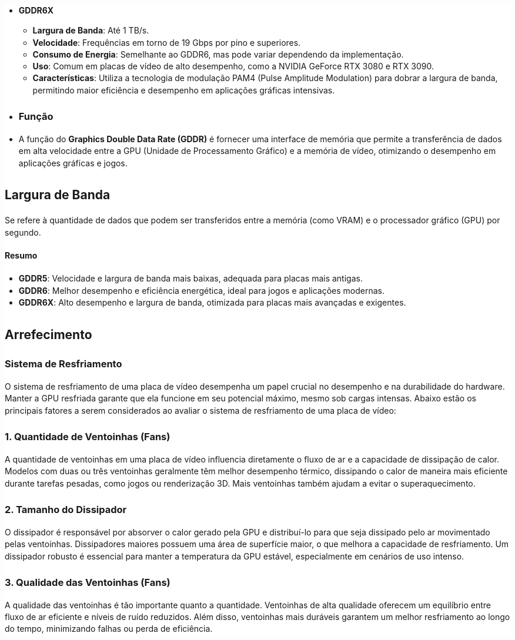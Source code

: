 - **GDDR6X**
  - **Largura de Banda**: Até 1 TB/s.
  - **Velocidade**: Frequências em torno de 19 Gbps por pino e superiores.
  - **Consumo de Energia**: Semelhante ao GDDR6, mas pode variar dependendo da implementação.
  - **Uso**: Comum em placas de vídeo de alto desempenho, como a NVIDIA GeForce RTX 3080 e RTX 3090.
  - **Características**: Utiliza a tecnologia de modulação PAM4 (Pulse Amplitude Modulation) para dobrar a largura de banda, permitindo maior eficiência e desempenho em aplicações gráficas intensivas.
  
 - ### Função
  - A função do **Graphics Double Data Rate (GDDR)** é fornecer uma interface de memória que permite a transferência de dados em alta velocidade entre a GPU (Unidade de Processamento Gráfico) e a memória de vídeo, otimizando o desempenho em aplicações gráficas e jogos.


## Largura de Banda

Se refere à quantidade de dados que podem ser transferidos entre a memória (como VRAM) e o processador gráfico (GPU) por segundo.

#### Resumo

- **GDDR5**: Velocidade e largura de banda mais baixas, adequada para placas mais antigas.
- **GDDR6**: Melhor desempenho e eficiência energética, ideal para jogos e aplicações modernas.
- **GDDR6X**: Alto desempenho e largura de banda, otimizada para placas mais avançadas e exigentes.

## Arrefecimento

### Sistema de Resfriamento

O sistema de resfriamento de uma placa de vídeo desempenha um papel crucial no desempenho e na durabilidade do hardware. Manter a GPU resfriada garante que ela funcione em seu potencial máximo, mesmo sob cargas intensas. Abaixo estão os principais fatores a serem considerados ao avaliar o sistema de resfriamento de uma placa de vídeo:

### 1. Quantidade de Ventoinhas (Fans)

A quantidade de ventoinhas em uma placa de vídeo influencia diretamente o fluxo de ar e a capacidade de dissipação de calor. Modelos com duas ou três ventoinhas geralmente têm melhor desempenho térmico, dissipando o calor de maneira mais eficiente durante tarefas pesadas, como jogos ou renderização 3D. Mais ventoinhas também ajudam a evitar o superaquecimento.

### 2. Tamanho do Dissipador

O dissipador é responsável por absorver o calor gerado pela GPU e distribuí-lo para que seja dissipado pelo ar movimentado pelas ventoinhas. Dissipadores maiores possuem uma área de superfície maior, o que melhora a capacidade de resfriamento. Um dissipador robusto é essencial para manter a temperatura da GPU estável, especialmente em cenários de uso intenso.

### 3. Qualidade das Ventoinhas (Fans)

A qualidade das ventoinhas é tão importante quanto a quantidade. Ventoinhas de alta qualidade oferecem um equilíbrio entre fluxo de ar eficiente e níveis de ruído reduzidos. Além disso, ventoinhas mais duráveis garantem um melhor resfriamento ao longo do tempo, minimizando falhas ou perda de eficiência.
